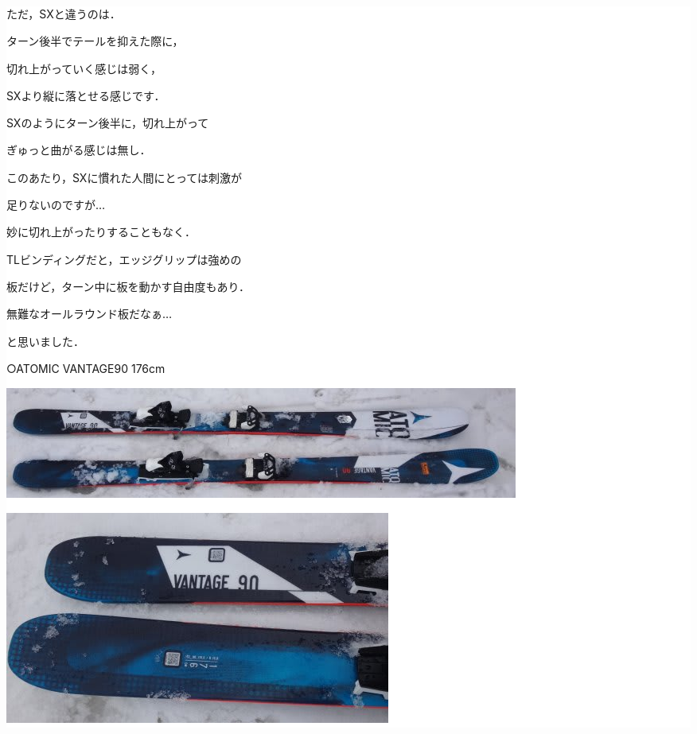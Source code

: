 ただ，SXと違うのは．


ターン後半でテールを抑えた際に，


切れ上がっていく感じは弱く，


SXより縦に落とせる感じです．


SXのようにターン後半に，切れ上がって


ぎゅっと曲がる感じは無し．


このあたり，SXに慣れた人間にとっては刺激が


足りないのですが…





妙に切れ上がったりすることもなく．


TLビンディングだと，エッジグリップは強めの


板だけど，ターン中に板を動かす自由度もあり．


無難なオールラウンド板だなぁ…


と思いました．[]()








○ATOMIC VANTAGE90 176cm




![f9e99c3bbef1ff8bab5f3c6867eb19c3.jpg](images/f9e99c3bbef1ff8bab5f3c6867eb19c3.jpg)









![4738bf6e485d0ef2b0d9961181c858f8.jpg](images/4738bf6e485d0ef2b0d9961181c858f8.jpg)